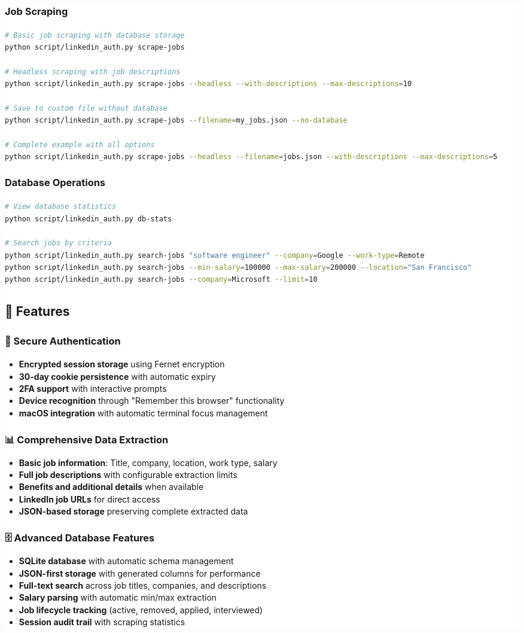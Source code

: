 ### Job Scraping
```bash
# Basic job scraping with database storage
python script/linkedin_auth.py scrape-jobs

# Headless scraping with job descriptions
python script/linkedin_auth.py scrape-jobs --headless --with-descriptions --max-descriptions=10

# Save to custom file without database
python script/linkedin_auth.py scrape-jobs --filename=my_jobs.json --no-database

# Complete example with all options
python script/linkedin_auth.py scrape-jobs --headless --filename=jobs.json --with-descriptions --max-descriptions=5
```

### Database Operations
```bash
# View database statistics
python script/linkedin_auth.py db-stats

# Search jobs by criteria
python script/linkedin_auth.py search-jobs "software engineer" --company=Google --work-type=Remote
python script/linkedin_auth.py search-jobs --min-salary=100000 --max-salary=200000 --location="San Francisco"
python script/linkedin_auth.py search-jobs --company=Microsoft --limit=10
```

## 🎯 Features

### 🔐 Secure Authentication
- **Encrypted session storage** using Fernet encryption
- **30-day cookie persistence** with automatic expiry
- **2FA support** with interactive prompts
- **Device recognition** through "Remember this browser" functionality
- **macOS integration** with automatic terminal focus management

### 📊 Comprehensive Data Extraction
- **Basic job information**: Title, company, location, work type, salary
- **Full job descriptions** with configurable extraction limits
- **Benefits and additional details** when available
- **LinkedIn job URLs** for direct access
- **JSON-based storage** preserving complete extracted data

### 🗄️ Advanced Database Features
- **SQLite database** with automatic schema management
- **JSON-first storage** with generated columns for performance
- **Full-text search** across job titles, companies, and descriptions
- **Salary parsing** with automatic min/max extraction
- **Job lifecycle tracking** (active, removed, applied, interviewed)
- **Session audit trail** with scraping statistics
